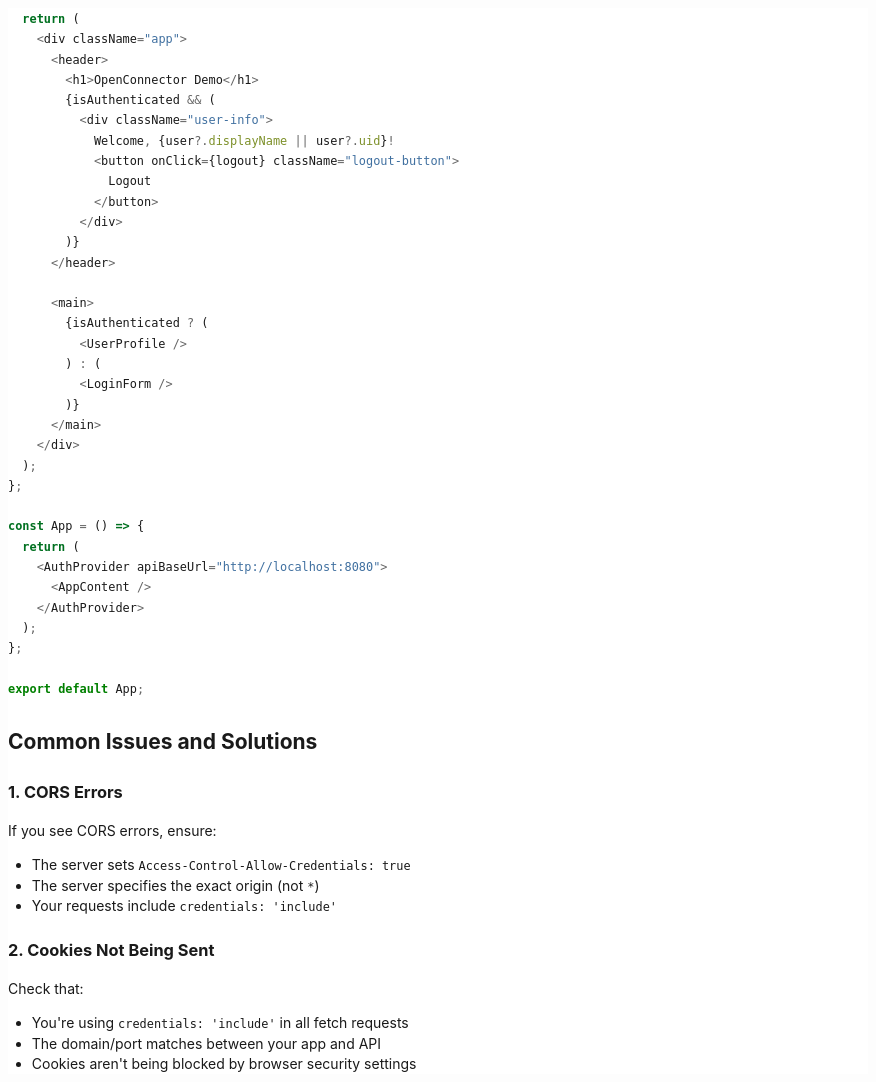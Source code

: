 ```javascript
  return (
    <div className="app">
      <header>
        <h1>OpenConnector Demo</h1>
        {isAuthenticated && (
          <div className="user-info">
            Welcome, {user?.displayName || user?.uid}!
            <button onClick={logout} className="logout-button">
              Logout
            </button>
          </div>
        )}
      </header>

      <main>
        {isAuthenticated ? (
          <UserProfile />
        ) : (
          <LoginForm />
        )}
      </main>
    </div>
  );
};

const App = () => {
  return (
    <AuthProvider apiBaseUrl="http://localhost:8080">
      <AppContent />
    </AuthProvider>
  );
};

export default App;
```

## Common Issues and Solutions

### 1. CORS Errors

If you see CORS errors, ensure:
- The server sets `Access-Control-Allow-Credentials: true`
- The server specifies the exact origin (not `*`)
- Your requests include `credentials: 'include'`

### 2. Cookies Not Being Sent

Check that:
- You're using `credentials: 'include'` in all fetch requests
- The domain/port matches between your app and API
- Cookies aren't being blocked by browser security settings
